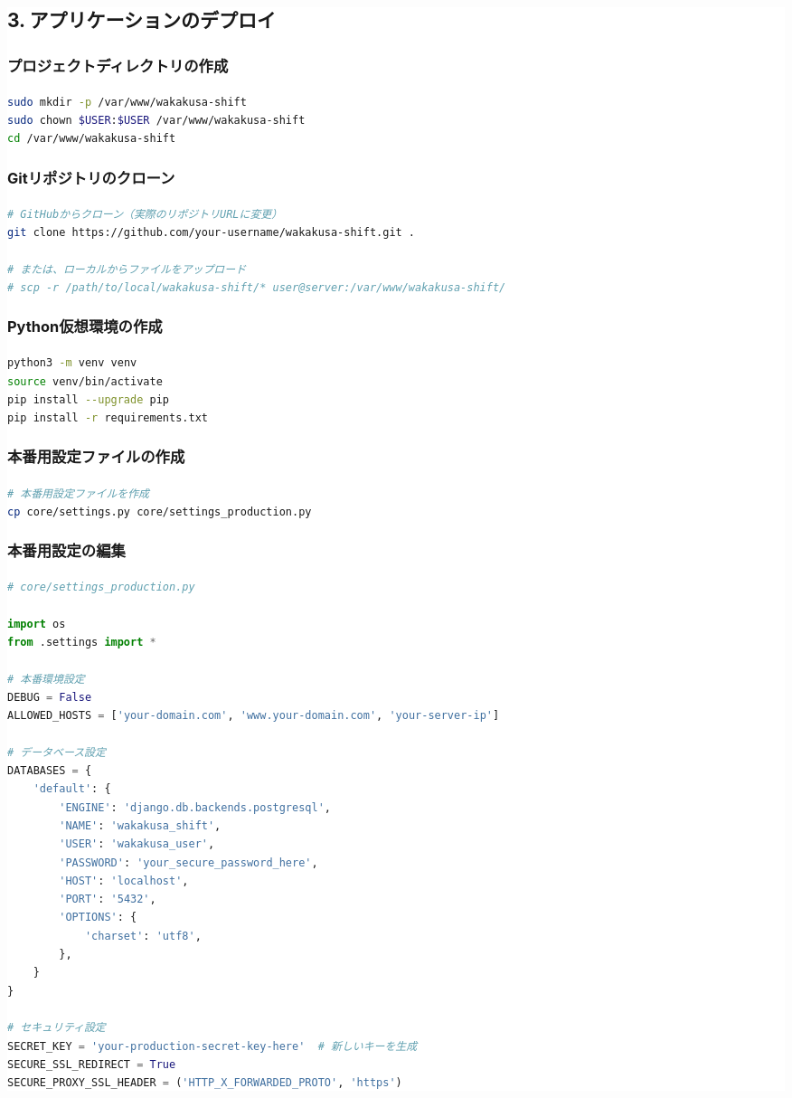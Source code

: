 
## 3. アプリケーションのデプロイ

### プロジェクトディレクトリの作成
```bash
sudo mkdir -p /var/www/wakakusa-shift
sudo chown $USER:$USER /var/www/wakakusa-shift
cd /var/www/wakakusa-shift
```

### Gitリポジトリのクローン
```bash
# GitHubからクローン（実際のリポジトリURLに変更）
git clone https://github.com/your-username/wakakusa-shift.git .

# または、ローカルからファイルをアップロード
# scp -r /path/to/local/wakakusa-shift/* user@server:/var/www/wakakusa-shift/
```

### Python仮想環境の作成
```bash
python3 -m venv venv
source venv/bin/activate
pip install --upgrade pip
pip install -r requirements.txt
```

### 本番用設定ファイルの作成
```bash
# 本番用設定ファイルを作成
cp core/settings.py core/settings_production.py
```

### 本番用設定の編集
```python
# core/settings_production.py

import os
from .settings import *

# 本番環境設定
DEBUG = False
ALLOWED_HOSTS = ['your-domain.com', 'www.your-domain.com', 'your-server-ip']

# データベース設定
DATABASES = {
    'default': {
        'ENGINE': 'django.db.backends.postgresql',
        'NAME': 'wakakusa_shift',
        'USER': 'wakakusa_user',
        'PASSWORD': 'your_secure_password_here',
        'HOST': 'localhost',
        'PORT': '5432',
        'OPTIONS': {
            'charset': 'utf8',
        },
    }
}

# セキュリティ設定
SECRET_KEY = 'your-production-secret-key-here'  # 新しいキーを生成
SECURE_SSL_REDIRECT = True
SECURE_PROXY_SSL_HEADER = ('HTTP_X_FORWARDED_PROTO', 'https')
```